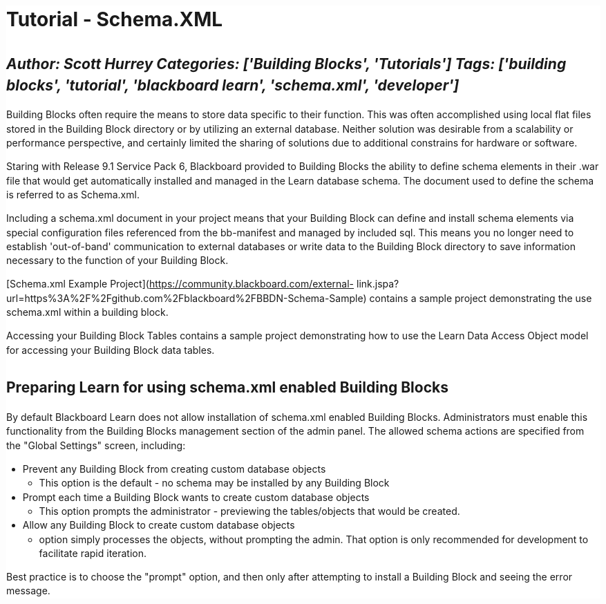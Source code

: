 # Tutorial - Schema.XML
*Author: Scott Hurrey*
*Categories: ['Building Blocks', 'Tutorials']*
*Tags: ['building blocks', 'tutorial', 'blackboard learn', 'schema.xml', 'developer']*
---
Building Blocks often require the means to store data specific to their
function. This was often accomplished using local flat files stored in the
Building Block directory or by utilizing an external database. Neither
solution was desirable from a scalability or performance perspective, and
certainly limited the sharing of solutions due to additional constrains for
hardware or software.

Staring with Release 9.1 Service Pack 6, Blackboard provided to Building
Blocks the ability to define schema elements in their .war file that would get
automatically installed and managed in the Learn database schema. The document
used to define the schema is referred to as Schema.xml.

Including a schema.xml document in your project means that your Building Block
can define and install schema elements via special configuration files
referenced from the bb-manifest and managed by included sql. This means you no
longer need to establish 'out-of-band' communication to external databases or
write data to the Building Block directory to save information necessary to
the function of your Building Block.

[Schema.xml Example Project](https://community.blackboard.com/external-
link.jspa?url=https%3A%2F%2Fgithub.com%2Fblackboard%2FBBDN-Schema-Sample)
contains a sample project demonstrating the use schema.xml within a building
block.

Accessing your Building Block Tables contains a sample project demonstrating
how to use the Learn Data Access Object model for accessing your Building
Block data tables.

## Preparing Learn for using schema.xml enabled Building Blocks

By default Blackboard Learn does not allow installation of schema.xml enabled
Building Blocks. Administrators must enable this functionality from the
Building Blocks management section of the admin panel. The allowed schema
actions are specified from the "Global Settings" screen, including:

  * Prevent any Building Block from creating custom database objects
    * This option is the default - no schema may be installed by any Building Block
  * Prompt each time a Building Block wants to create custom database objects
    * This option prompts the administrator - previewing the tables/objects that would be created.
  * Allow any Building Block to create custom database objects
    * option simply processes the objects, without prompting the admin. That option is only recommended for development to facilitate rapid iteration.

Best practice is to choose the "prompt" option, and then only after attempting
to install a Building Block and seeing the error message.
